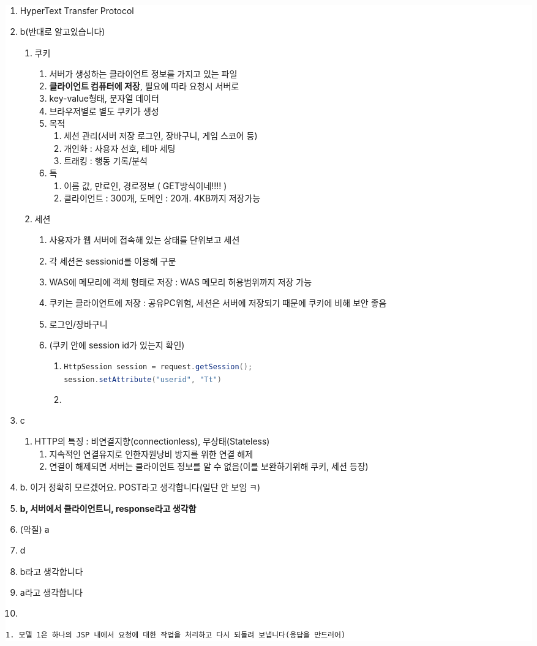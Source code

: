 1. HyperText Transfer Protocol

2. b(반대로 알고있습니다)

   1. 쿠키

      1. 서버가 생성하는 클라이언트 정보를 가지고 있는 파일
      2. **클라이언트 컴퓨터에 저장**, 필요에 따라 요청시 서버로
      3. key-value형태, 문자열 데이터
      4. 브라우저별로 별도 쿠키가 생성
      5. 목적
         1. 세션 관리(서버 저장 로그인, 장바구니, 게임 스코어 등)
         2. 개인화 : 사용자 선호, 테마 세팅
         3. 트래킹 : 행동 기록/분석
      6. 특
         1. 이름 값, 만료인, 경로정보 ( GET방식이네!!!! )
         2. 클라이언트 : 300개, 도메인 : 20개. 4KB까지 저장가능

   2. 세션

      1. 사용자가 웹 서버에 접속해 있는 상태를 단위보고 세션

      2. 각 세션은 sessionid를 이용해 구분

      3. WAS에 메모리에 객체 형태로 저장 : WAS 메모리 허용범위까지 저장 가능

      4. 쿠키는 클라이언트에 저장 : 공유PC위험, 세션은 서버에 저장되기 때문에 쿠키에 비해 보안 좋음

      5. 로그인/장바구니

      6. (쿠키 안에 session id가 있는지 확인)

         1. ~~~ java
            HttpSession session = request.getSession();
            session.setAttribute("userid", "Tt")
            ~~~

         2. 

3. c

   1. HTTP의 특징 : 비연결지향(connectionless), 무상태(Stateless)
      1. 지속적인 연결유지로 인한자원낭비 방지를 위한 연결 해제
      2. 연결이 해제되면 서버는 클라이언트 정보를 알 수 없음(이를 보완하기위해 쿠키, 세션 등장)

4. b. 이거 정확히 모르겠어요. POST라고 생각합니다(일단 안 보임 ㅋ)

5. **b, 서버에서 클라이언트니, response라고 생각함**

6. (악질) a

7. d

8. b라고 생각합니다

9. a라고 생각합니다

10. 

    1. 모델 1은 하나의 JSP 내에서 요청에 대한 작업을 처리하고 다시 되돌려 보냅니다(응답을 만드러어)
